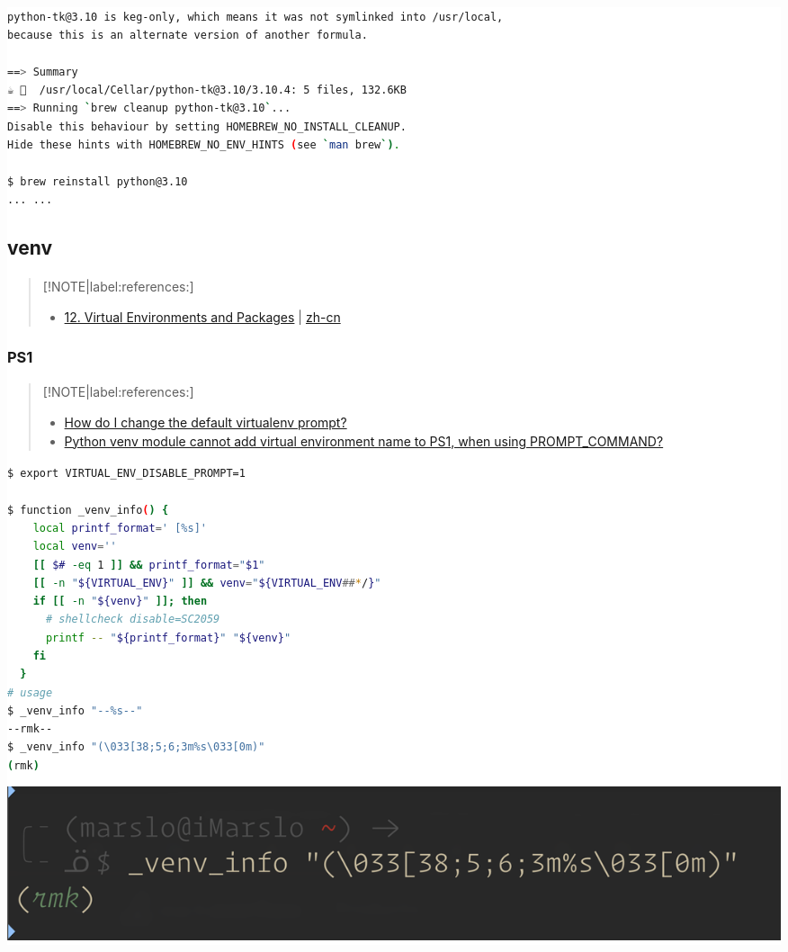  ```bash
  python-tk@3.10 is keg-only, which means it was not symlinked into /usr/local,
  because this is an alternate version of another formula.

  ==> Summary
  ☕️ 🐸  /usr/local/Cellar/python-tk@3.10/3.10.4: 5 files, 132.6KB
  ==> Running `brew cleanup python-tk@3.10`...
  Disable this behaviour by setting HOMEBREW_NO_INSTALL_CLEANUP.
  Hide these hints with HOMEBREW_NO_ENV_HINTS (see `man brew`).

  $ brew reinstall python@3.10
  ... ...
  ```

## venv

> [!NOTE|label:references:]
> - [12. Virtual Environments and Packages](https://docs.python.org/3/tutorial/venv.html) | [zh-cn](https://docs.python.org/zh-cn/3/tutorial/venv.html)

### PS1

> [!NOTE|label:references:]
> - [How do I change the default virtualenv prompt?](https://stackoverflow.com/a/20026992/2940319)
> - [Python venv module cannot add virtual environment name to PS1, when using PROMPT_COMMAND?](https://stackoverflow.com/a/61682159/2940319)

```bash
$ export VIRTUAL_ENV_DISABLE_PROMPT=1

$ function _venv_info() {
    local printf_format=' [%s]'
    local venv=''
    [[ $# -eq 1 ]] && printf_format="$1"
    [[ -n "${VIRTUAL_ENV}" ]] && venv="${VIRTUAL_ENV##*/}"
    if [[ -n "${venv}" ]]; then
      # shellcheck disable=SC2059
      printf -- "${printf_format}" "${venv}"
    fi
  }
# usage
$ _venv_info "--%s--"
--rmk--
$ _venv_info "(\033[38;5;6;3m%s\033[0m)"
(rmk)
```

[![pyvenv ps1](../../screenshot/python/pyvenv-ps1.png)](../../screenshot/python/pyvenv-ps1.png)
